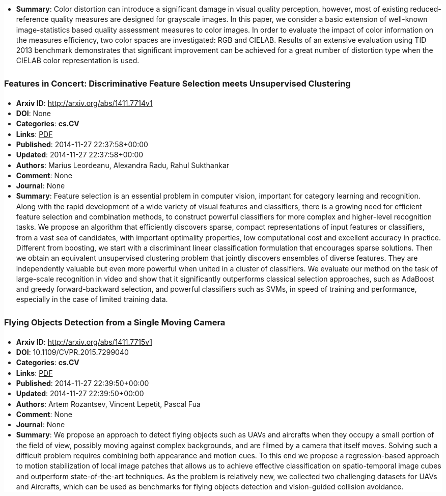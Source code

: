 - **Summary**: Color distortion can introduce a significant damage in visual quality perception, however, most of existing reduced-reference quality measures are designed for grayscale images. In this paper, we consider a basic extension of well-known image-statistics based quality assessment measures to color images. In order to evaluate the impact of color information on the measures efficiency, two color spaces are investigated: RGB and CIELAB. Results of an extensive evaluation using TID 2013 benchmark demonstrates that significant improvement can be achieved for a great number of distortion type when the CIELAB color representation is used.



### Features in Concert: Discriminative Feature Selection meets Unsupervised Clustering
- **Arxiv ID**: http://arxiv.org/abs/1411.7714v1
- **DOI**: None
- **Categories**: **cs.CV**
- **Links**: [PDF](http://arxiv.org/pdf/1411.7714v1)
- **Published**: 2014-11-27 22:37:58+00:00
- **Updated**: 2014-11-27 22:37:58+00:00
- **Authors**: Marius Leordeanu, Alexandra Radu, Rahul Sukthankar
- **Comment**: None
- **Journal**: None
- **Summary**: Feature selection is an essential problem in computer vision, important for category learning and recognition. Along with the rapid development of a wide variety of visual features and classifiers, there is a growing need for efficient feature selection and combination methods, to construct powerful classifiers for more complex and higher-level recognition tasks. We propose an algorithm that efficiently discovers sparse, compact representations of input features or classifiers, from a vast sea of candidates, with important optimality properties, low computational cost and excellent accuracy in practice. Different from boosting, we start with a discriminant linear classification formulation that encourages sparse solutions. Then we obtain an equivalent unsupervised clustering problem that jointly discovers ensembles of diverse features. They are independently valuable but even more powerful when united in a cluster of classifiers. We evaluate our method on the task of large-scale recognition in video and show that it significantly outperforms classical selection approaches, such as AdaBoost and greedy forward-backward selection, and powerful classifiers such as SVMs, in speed of training and performance, especially in the case of limited training data.



### Flying Objects Detection from a Single Moving Camera
- **Arxiv ID**: http://arxiv.org/abs/1411.7715v1
- **DOI**: 10.1109/CVPR.2015.7299040
- **Categories**: **cs.CV**
- **Links**: [PDF](http://arxiv.org/pdf/1411.7715v1)
- **Published**: 2014-11-27 22:39:50+00:00
- **Updated**: 2014-11-27 22:39:50+00:00
- **Authors**: Artem Rozantsev, Vincent Lepetit, Pascal Fua
- **Comment**: None
- **Journal**: None
- **Summary**: We propose an approach to detect flying objects such as UAVs and aircrafts when they occupy a small portion of the field of view, possibly moving against complex backgrounds, and are filmed by a camera that itself moves.   Solving such a difficult problem requires combining both appearance and motion cues. To this end we propose a regression-based approach to motion stabilization of local image patches that allows us to achieve effective classification on spatio-temporal image cubes and outperform state-of-the-art techniques.   As the problem is relatively new, we collected two challenging datasets for UAVs and Aircrafts, which can be used as benchmarks for flying objects detection and vision-guided collision avoidance.



